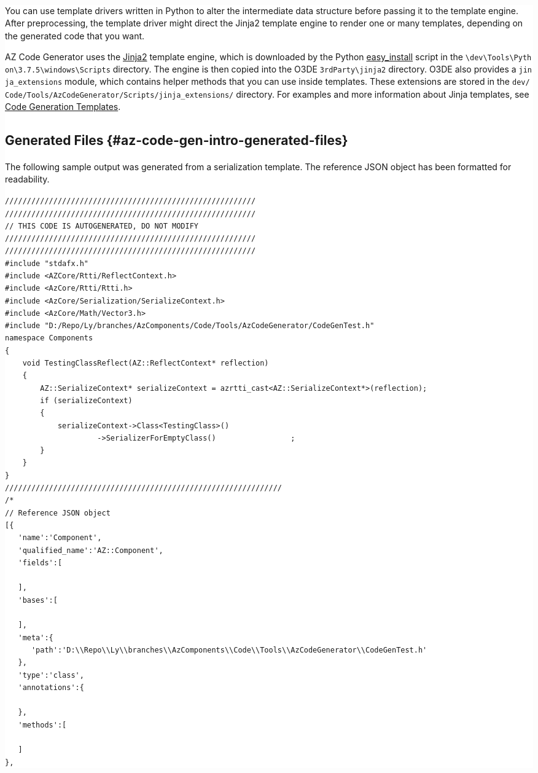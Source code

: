 You can use template drivers written in Python to alter the intermediate data structure before passing it to the template engine\. After preprocessing, the template driver might direct the Jinja2 template engine to render one or many templates, depending on the generated code that you want\.

AZ Code Generator uses the [Jinja2](http://jinja.pocoo.org/) template engine, which is downloaded by the Python [easy\_install](http://peak.telecommunity.com/DevCenter/EasyInstall) script in the `\dev\Tools\Python\3.7.5\windows\Scripts` directory\. The engine is then copied into the O3DE `3rdParty\jinja2` directory\. O3DE also provides a `jinja_extensions` module, which contains helper methods that you can use inside templates\. These extensions are stored in the `dev/Code/Tools/AzCodeGenerator/Scripts/jinja_extensions/` directory\. For examples and more information about Jinja templates, see [Code Generation Templates](/docs/user-guide/engine/codegen/templates.md)\.

## Generated Files {#az-code-gen-intro-generated-files}

The following sample output was generated from a serialization template\. The reference JSON object has been formatted for readability\.

```
/////////////////////////////////////////////////////////
/////////////////////////////////////////////////////////
// THIS CODE IS AUTOGENERATED, DO NOT MODIFY
/////////////////////////////////////////////////////////
/////////////////////////////////////////////////////////
#include "stdafx.h"
#include <AZCore/Rtti/ReflectContext.h>
#include <AzCore/Rtti/Rtti.h>
#include <AzCore/Serialization/SerializeContext.h>
#include <AzCore/Math/Vector3.h>
#include "D:/Repo/Ly/branches/AzComponents/Code/Tools/AzCodeGenerator/CodeGenTest.h"
namespace Components
{
    void TestingClassReflect(AZ::ReflectContext* reflection)
    {
        AZ::SerializeContext* serializeContext = azrtti_cast<AZ::SerializeContext*>(reflection);
        if (serializeContext)
        {
            serializeContext->Class<TestingClass>()
                     ->SerializerForEmptyClass()                 ;
        }
    }
}
///////////////////////////////////////////////////////////////
/*
// Reference JSON object
[{
   'name':'Component',
   'qualified_name':'AZ::Component',
   'fields':[

   ],
   'bases':[

   ],
   'meta':{
      'path':'D:\\Repo\\Ly\\branches\\AzComponents\\Code\\Tools\\AzCodeGenerator\\CodeGenTest.h'
   },
   'type':'class',
   'annotations':{

   },
   'methods':[

   ]
},
```